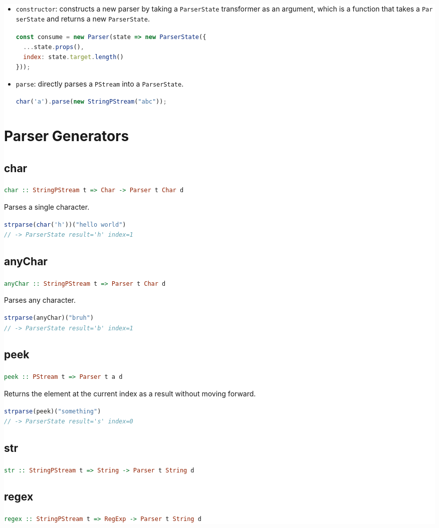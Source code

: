 - `constructor`: constructs a new parser by taking a `ParserState` transformer as an argument, which is a function that takes a `ParserState` and returns a new `ParserState`.
  ```js
  const consume = new Parser(state => new ParserState({
    ...state.props(),
    index: state.target.length()
  }));
  ```
- `parse`: directly parses a `PStream` into a `ParserState`.
  ```js
  char('a').parse(new StringPStream("abc"));
  ```

# Parser Generators

## char
```haskell
char :: StringPStream t => Char -> Parser t Char d
```
Parses a single character.
```js
strparse(char('h'))("hello world")
// -> ParserState result='h' index=1
```

## anyChar
```haskell
anyChar :: StringPStream t => Parser t Char d
```
Parses any character.
```js
strparse(anyChar)("bruh")
// -> ParserState result='b' index=1
```

## peek
```haskell
peek :: PStream t => Parser t a d
```
Returns the element at the current index as a result without moving forward.
```js
strparse(peek)("something")
// -> ParserState result='s' index=0
```

## str
```haskell
str :: StringPStream t => String -> Parser t String d
```

## regex
```haskell
regex :: StringPStream t => RegExp -> Parser t String d
```
